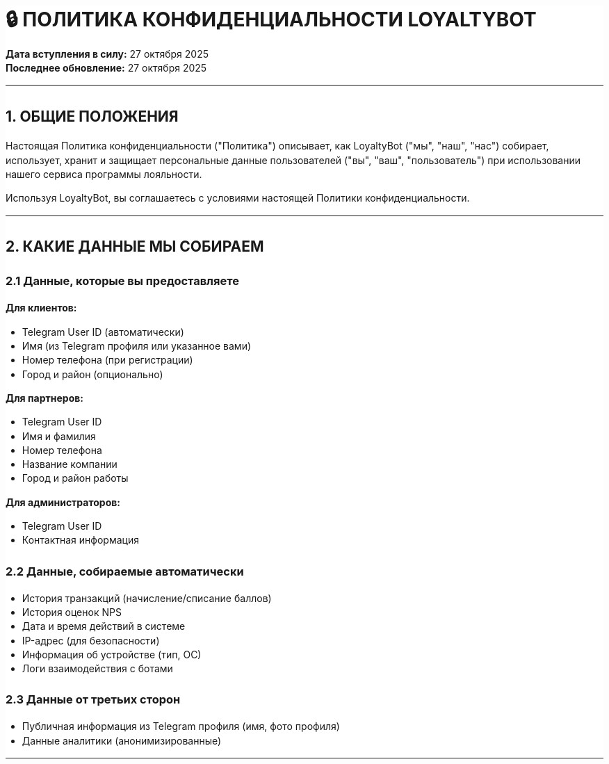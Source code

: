 # 🔒 ПОЛИТИКА КОНФИДЕНЦИАЛЬНОСТИ LOYALTYBOT

**Дата вступления в силу:** 27 октября 2025  
**Последнее обновление:** 27 октября 2025

---

## 1. ОБЩИЕ ПОЛОЖЕНИЯ

Настоящая Политика конфиденциальности ("Политика") описывает, как LoyaltyBot ("мы", "наш", "нас") собирает, использует, хранит и защищает персональные данные пользователей ("вы", "ваш", "пользователь") при использовании нашего сервиса программы лояльности.

Используя LoyaltyBot, вы соглашаетесь с условиями настоящей Политики конфиденциальности.

---

## 2. КАКИЕ ДАННЫЕ МЫ СОБИРАЕМ

### 2.1 Данные, которые вы предоставляете

**Для клиентов:**
- Telegram User ID (автоматически)
- Имя (из Telegram профиля или указанное вами)
- Номер телефона (при регистрации)
- Город и район (опционально)

**Для партнеров:**
- Telegram User ID
- Имя и фамилия
- Номер телефона
- Название компании
- Город и район работы

**Для администраторов:**
- Telegram User ID
- Контактная информация

### 2.2 Данные, собираемые автоматически

- История транзакций (начисление/списание баллов)
- История оценок NPS
- Дата и время действий в системе
- IP-адрес (для безопасности)
- Информация об устройстве (тип, ОС)
- Логи взаимодействия с ботами

### 2.3 Данные от третьих сторон

- Публичная информация из Telegram профиля (имя, фото профиля)
- Данные аналитики (анонимизированные)

---
